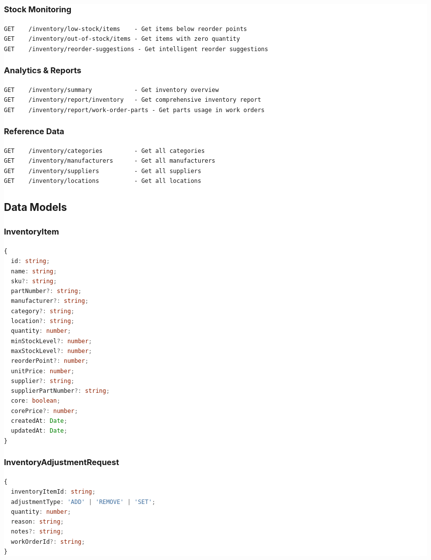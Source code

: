 ### Stock Monitoring
```
GET    /inventory/low-stock/items    - Get items below reorder points
GET    /inventory/out-of-stock/items - Get items with zero quantity
GET    /inventory/reorder-suggestions - Get intelligent reorder suggestions
```

### Analytics & Reports
```
GET    /inventory/summary            - Get inventory overview
GET    /inventory/report/inventory   - Get comprehensive inventory report
GET    /inventory/report/work-order-parts - Get parts usage in work orders
```

### Reference Data
```
GET    /inventory/categories         - Get all categories
GET    /inventory/manufacturers      - Get all manufacturers
GET    /inventory/suppliers          - Get all suppliers
GET    /inventory/locations          - Get all locations
```

## Data Models

### InventoryItem
```typescript
{
  id: string;
  name: string;
  sku?: string;
  partNumber?: string;
  manufacturer?: string;
  category?: string;
  location?: string;
  quantity: number;
  minStockLevel?: number;
  maxStockLevel?: number;
  reorderPoint?: number;
  unitPrice: number;
  supplier?: string;
  supplierPartNumber?: string;
  core: boolean;
  corePrice?: number;
  createdAt: Date;
  updatedAt: Date;
}
```

### InventoryAdjustmentRequest
```typescript
{
  inventoryItemId: string;
  adjustmentType: 'ADD' | 'REMOVE' | 'SET';
  quantity: number;
  reason: string;
  notes?: string;
  workOrderId?: string;
}
```
